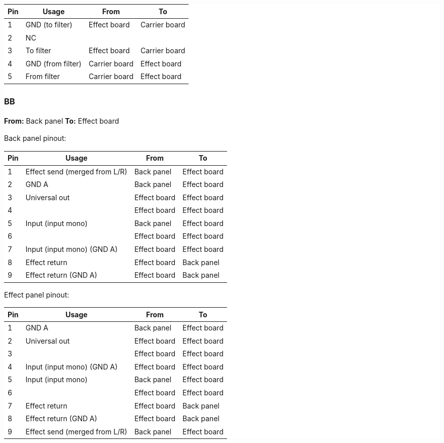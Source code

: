   | Pin   | Usage             | From           | To           |
  | ----- | ----------------- | ------------- | ------------- |
  | 1     | GND (to filter)   | Effect board  | Carrier board |
  | 2     | NC                |               |               |
  | 3     | To filter         | Effect board  | Carrier board |
  | 4     | GND (from filter) | Carrier board | Effect board  |
  | 5     | From filter       | Carrier board | Effect board  |
  


### BB
  __From:__ Back panel
  __To:__  Effect board 

Back panel pinout:

  | Pin   | Usage                         | From          | To            |
  | ----- | ----------------------------- | ------------- | ------------- |
  | 1     | Effect send (merged from L/R) | Back panel    | Effect  board |
  | 2     | GND A                         | Back panel    | Effect  board |
  | 3     | Universal out                 | Effect  board | Effect  board |
  | 4     |                               | Effect  board | Effect  board |
  | 5     | Input (input mono)            | Back panel    | Effect  board |
  | 6     |                               | Effect  board | Effect  board |
  | 7     | Input (input mono) (GND A)    | Effect  board | Effect  board |
  | 8     | Effect return                 | Effect  board | Back panel    |
  | 9     | Effect return (GND A)         | Effect  board | Back panel    |

Effect panel pinout:

  | Pin   | Usage                         | From          | To            |
  | ----- | ----------------------------- | ------------- | ------------- |
  | 1     | GND A                         | Back panel    | Effect  board |
  | 2     | Universal out                 | Effect  board | Effect  board |
  | 3     |                               | Effect  board | Effect  board |
  | 4     | Input (input mono) (GND A)    | Effect  board | Effect  board |
  | 5     | Input (input mono)            | Back panel    | Effect  board |
  | 6     |                               | Effect  board | Effect  board |
  | 7     | Effect return                 | Effect  board | Back panel    |
  | 8     | Effect return (GND A)         | Effect  board | Back panel    |
  | 9     | Effect send (merged from L/R) | Back panel    | Effect  board |
